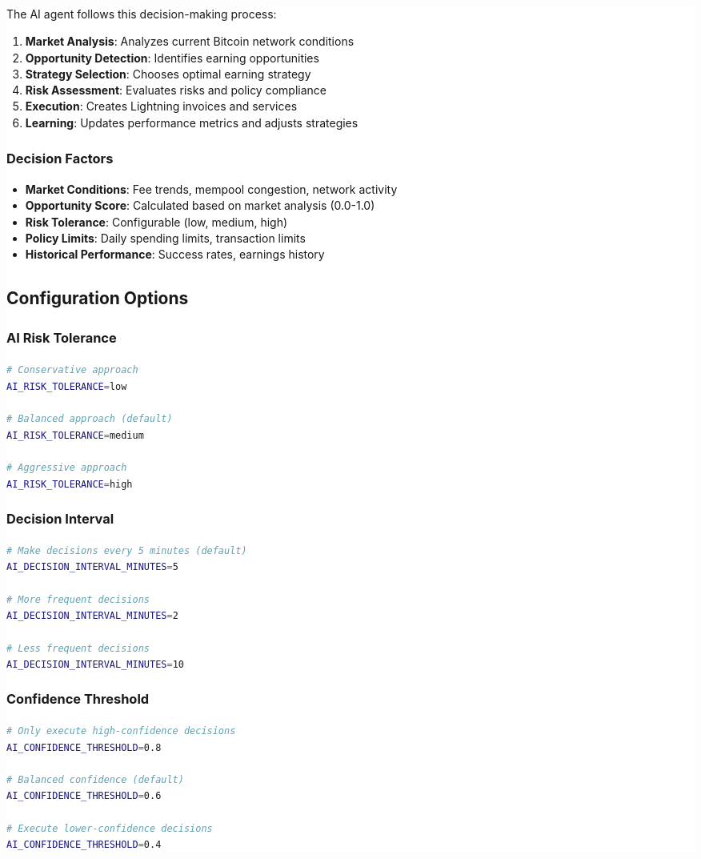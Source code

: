 The AI agent follows this decision-making process:

1. **Market Analysis**: Analyzes current Bitcoin network conditions
2. **Opportunity Detection**: Identifies earning opportunities
3. **Strategy Selection**: Chooses optimal earning strategy
4. **Risk Assessment**: Evaluates risks and policy compliance
5. **Execution**: Creates Lightning invoices and services
6. **Learning**: Updates performance metrics and adjusts strategies

### Decision Factors

- **Market Conditions**: Fee trends, mempool congestion, network activity
- **Opportunity Score**: Calculated based on market analysis (0.0-1.0)
- **Risk Tolerance**: Configurable (low, medium, high)
- **Policy Limits**: Daily spending limits, transaction limits
- **Historical Performance**: Success rates, earnings history

## Configuration Options

### AI Risk Tolerance

```bash
# Conservative approach
AI_RISK_TOLERANCE=low

# Balanced approach (default)
AI_RISK_TOLERANCE=medium

# Aggressive approach
AI_RISK_TOLERANCE=high
```

### Decision Interval

```bash
# Make decisions every 5 minutes (default)
AI_DECISION_INTERVAL_MINUTES=5

# More frequent decisions
AI_DECISION_INTERVAL_MINUTES=2

# Less frequent decisions
AI_DECISION_INTERVAL_MINUTES=10
```

### Confidence Threshold

```bash
# Only execute high-confidence decisions
AI_CONFIDENCE_THRESHOLD=0.8

# Balanced confidence (default)
AI_CONFIDENCE_THRESHOLD=0.6

# Execute lower-confidence decisions
AI_CONFIDENCE_THRESHOLD=0.4
```
